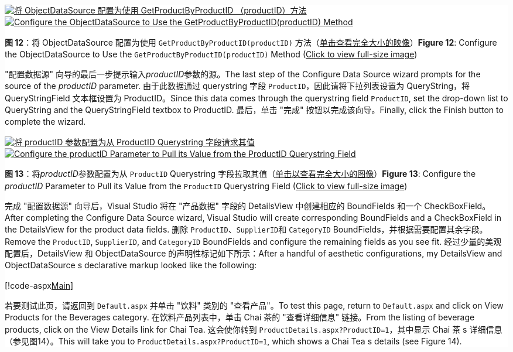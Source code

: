 <span data-ttu-id="d38c3-207">[![将 ObjectDataSource 配置为使用 GetProductByProductID （productID）方法](building-a-custom-database-driven-site-map-provider-cs/_static/image12.gif)](building-a-custom-database-driven-site-map-provider-cs/_static/image15.png)</span><span class="sxs-lookup"><span data-stu-id="d38c3-207">[![Configure the ObjectDataSource to Use the GetProductByProductID(productID) Method](building-a-custom-database-driven-site-map-provider-cs/_static/image12.gif)](building-a-custom-database-driven-site-map-provider-cs/_static/image15.png)</span></span>

<span data-ttu-id="d38c3-208">**图 12**：将 ObjectDataSource 配置为使用 `GetProductByProductID(productID)` 方法（[单击查看完全大小的映像](building-a-custom-database-driven-site-map-provider-cs/_static/image16.png)）</span><span class="sxs-lookup"><span data-stu-id="d38c3-208">**Figure 12**: Configure the ObjectDataSource to Use the `GetProductByProductID(productID)` Method ([Click to view full-size image](building-a-custom-database-driven-site-map-provider-cs/_static/image16.png))</span></span>

<span data-ttu-id="d38c3-209">"配置数据源" 向导的最后一步提示输入*productID*参数的源。</span><span class="sxs-lookup"><span data-stu-id="d38c3-209">The last step of the Configure Data Source wizard prompts for the source of the *productID* parameter.</span></span> <span data-ttu-id="d38c3-210">由于此数据通过 querystring 字段 `ProductID`，因此请将下拉列表设置为 QueryString，将 QueryStringField 文本框设置为 ProductID。</span><span class="sxs-lookup"><span data-stu-id="d38c3-210">Since this data comes through the querystring field `ProductID`, set the drop-down list to QueryString and the QueryStringField textbox to ProductID.</span></span> <span data-ttu-id="d38c3-211">最后，单击 "完成" 按钮以完成该向导。</span><span class="sxs-lookup"><span data-stu-id="d38c3-211">Finally, click the Finish button to complete the wizard.</span></span>

<span data-ttu-id="d38c3-212">[![将 productID 参数配置为从 ProductID Querystring 字段请求其值](building-a-custom-database-driven-site-map-provider-cs/_static/image13.gif)](building-a-custom-database-driven-site-map-provider-cs/_static/image17.png)</span><span class="sxs-lookup"><span data-stu-id="d38c3-212">[![Configure the productID Parameter to Pull its Value from the ProductID Querystring Field](building-a-custom-database-driven-site-map-provider-cs/_static/image13.gif)](building-a-custom-database-driven-site-map-provider-cs/_static/image17.png)</span></span>

<span data-ttu-id="d38c3-213">**图 13**：将*productID*参数配置为从 `ProductID` Querystring 字段拉取其值（[单击以查看完全大小的图像](building-a-custom-database-driven-site-map-provider-cs/_static/image18.png)）</span><span class="sxs-lookup"><span data-stu-id="d38c3-213">**Figure 13**: Configure the *productID* Parameter to Pull its Value from the `ProductID` Querystring Field ([Click to view full-size image](building-a-custom-database-driven-site-map-provider-cs/_static/image18.png))</span></span>

<span data-ttu-id="d38c3-214">完成 "配置数据源" 向导后，Visual Studio 将在 "产品数据" 字段的 DetailsView 中创建相应的 BoundFields 和一个 CheckBoxField。</span><span class="sxs-lookup"><span data-stu-id="d38c3-214">After completing the Configure Data Source wizard, Visual Studio will create corresponding BoundFields and a CheckBoxField in the DetailsView for the product data fields.</span></span> <span data-ttu-id="d38c3-215">删除 `ProductID`、`SupplierID`和 `CategoryID` BoundFields，并根据需要配置其余字段。</span><span class="sxs-lookup"><span data-stu-id="d38c3-215">Remove the `ProductID`, `SupplierID`, and `CategoryID` BoundFields and configure the remaining fields as you see fit.</span></span> <span data-ttu-id="d38c3-216">经过少量的美观配置后，DetailsView 和 ObjectDataSource 的声明性标记如下所示：</span><span class="sxs-lookup"><span data-stu-id="d38c3-216">After a handful of aesthetic configurations, my DetailsView and ObjectDataSource s declarative markup looked like the following:</span></span>

[!code-aspx[Main](building-a-custom-database-driven-site-map-provider-cs/samples/sample4.aspx)]

<span data-ttu-id="d38c3-217">若要测试此页，请返回到 `Default.aspx` 并单击 "饮料" 类别的 "查看产品"。</span><span class="sxs-lookup"><span data-stu-id="d38c3-217">To test this page, return to `Default.aspx` and click on View Products for the Beverages category.</span></span> <span data-ttu-id="d38c3-218">在饮料产品列表中，单击 Chai 茶的 "查看详细信息" 链接。</span><span class="sxs-lookup"><span data-stu-id="d38c3-218">From the listing of beverage products, click on the View Details link for Chai Tea.</span></span> <span data-ttu-id="d38c3-219">这会使你转到 `ProductDetails.aspx?ProductID=1`，其中显示 Chai 茶 s 详细信息（参见图14）。</span><span class="sxs-lookup"><span data-stu-id="d38c3-219">This will take you to `ProductDetails.aspx?ProductID=1`, which shows a Chai Tea s details (see Figure 14).</span></span>
